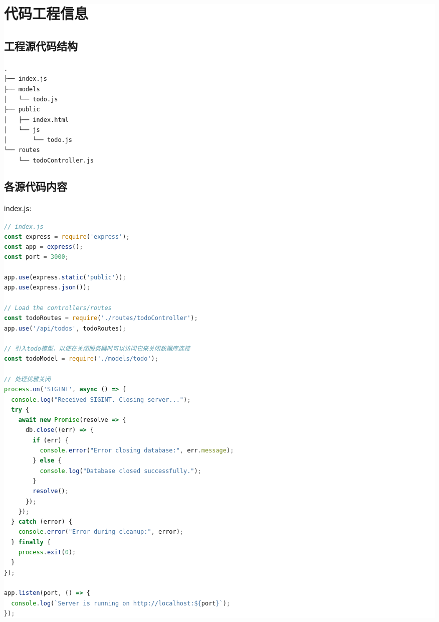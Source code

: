 # 代码工程信息
## 工程源代码结构
```
.
├── index.js
├── models
│   └── todo.js
├── public
│   ├── index.html
│   └── js
│       └── todo.js
└── routes
    └── todoController.js

```

## 各源代码内容

index.js:
```js
// index.js
const express = require('express');
const app = express();
const port = 3000;

app.use(express.static('public'));
app.use(express.json());

// Load the controllers/routes
const todoRoutes = require('./routes/todoController');
app.use('/api/todos', todoRoutes);

// 引入todo模型，以便在关闭服务器时可以访问它来关闭数据库连接
const todoModel = require('./models/todo');

// 处理优雅关闭
process.on('SIGINT', async () => {
  console.log("Received SIGINT. Closing server...");
  try {
    await new Promise(resolve => {
      db.close((err) => {
        if (err) {
          console.error("Error closing database:", err.message);
        } else {
          console.log("Database closed successfully.");
        }
        resolve();
      });
    });
  } catch (error) {
    console.error("Error during cleanup:", error);
  } finally {
    process.exit(0);
  }
});

app.listen(port, () => {
  console.log(`Server is running on http://localhost:${port}`);
});
```
